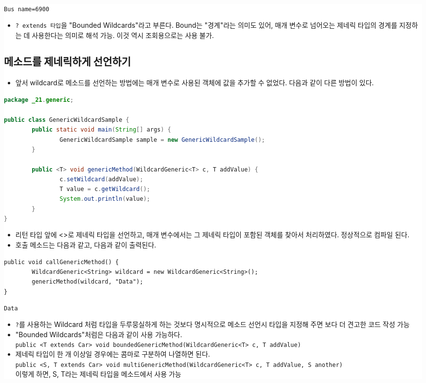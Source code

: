 ```java
```
```text
Bus name=6900
```
- `? extends 타입`을 "Bounded Wildcards"라고 부른다. Bound는 "경계"라는 의미도 있어, 매개 변수로 넘어오는 제네릭 타입의 경계를 지정하는 데
사용한다는 의미로 해석 가능. 이것 역시 조회용으로는 사용 불가.

## 메소드를 제네릭하게 선언하기
- 앞서 wildcard로 메소드를 선언하는 방법에는 매개 변수로 사용된 객체에 값을 추가할 수 없었다. 다음과 같이 다른 방법이 있다.
```java
package _21.generic;

public class GenericWildcardSample {
        public static void main(String[] args) {
                GenericWildcardSample sample = new GenericWildcardSample();
        }

        public <T> void genericMethod(WildcardGeneric<T> c, T addValue) {
                c.setWildcard(addValue);
                T value = c.getWildcard();
                System.out.println(value);
        }
}
```
- 리턴 타입 앞에 <>로 제네릭 타입을 선언하고, 매개 변수에서는 그 제네릭 타입이 포함된 객체를 찾아서 처리하였다. 정상적으로 컴파일 된다.
- 호출 메소드는 다음과 같고, 다음과 같이 출력된다.
```text
public void callGenericMethod() {
        WildcardGeneric<String> wildcard = new WildcardGeneric<String>();
        genericMethod(wildcard, "Data");
}
```
```text
Data
```
- `?`를 사용하는 Wildcard 처럼 타입을 두루뭉실하게 하는 것보다 명시적으로 메소드 선언시 타입을 지정해 주면 보다 더 견고한 코드 작성 가능
- "Bounded Wildcards"처럼은 다음과 같이 사용 가능하다.<br>
`public <T extends Car> void boundedGenericMethod(WildcardGeneric<T> c, T addValue)`
- 제네릭 타입이 한 개 이상일 경우에는 콤마로 구분하여 나열하면 된다.<br>
`public <S, T extends Car> void multiGenericMethod(WildcardGeneric<T> c, T addValue, S another)`<br>
이렇게 하면, S, T라는 제네릭 타입을 메소드에서 사용 가능

